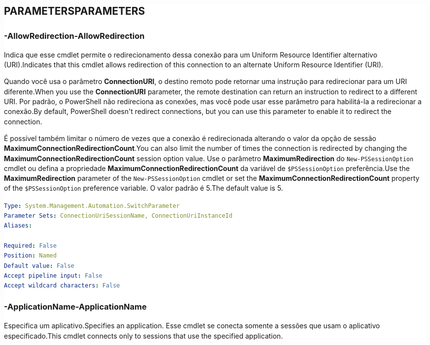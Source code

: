 ## <span data-ttu-id="357d6-204">PARAMETERS</span><span class="sxs-lookup"><span data-stu-id="357d6-204">PARAMETERS</span></span>

### <span data-ttu-id="357d6-205">-AllowRedirection</span><span class="sxs-lookup"><span data-stu-id="357d6-205">-AllowRedirection</span></span>

<span data-ttu-id="357d6-206">Indica que esse cmdlet permite o redirecionamento dessa conexão para um Uniform Resource Identifier alternativo (URI).</span><span class="sxs-lookup"><span data-stu-id="357d6-206">Indicates that this cmdlet allows redirection of this connection to an alternate Uniform Resource Identifier (URI).</span></span>

<span data-ttu-id="357d6-207">Quando você usa o parâmetro **ConnectionURI**, o destino remoto pode retornar uma instrução para redirecionar para um URI diferente.</span><span class="sxs-lookup"><span data-stu-id="357d6-207">When you use the **ConnectionURI** parameter, the remote destination can return an instruction to redirect to a different URI.</span></span> <span data-ttu-id="357d6-208">Por padrão, o PowerShell não redireciona as conexões, mas você pode usar esse parâmetro para habilitá-la a redirecionar a conexão.</span><span class="sxs-lookup"><span data-stu-id="357d6-208">By default, PowerShell doesn't redirect connections, but you can use this parameter to enable it to redirect the connection.</span></span>

<span data-ttu-id="357d6-209">É possível também limitar o número de vezes que a conexão é redirecionada alterando o valor da opção de sessão **MaximumConnectionRedirectionCount**.</span><span class="sxs-lookup"><span data-stu-id="357d6-209">You can also limit the number of times the connection is redirected by changing the **MaximumConnectionRedirectionCount** session option value.</span></span> <span data-ttu-id="357d6-210">Use o parâmetro **MaximumRedirection** do `New-PSSessionOption` cmdlet ou defina a propriedade **MaximumConnectionRedirectionCount** da variável de `$PSSessionOption` preferência.</span><span class="sxs-lookup"><span data-stu-id="357d6-210">Use the **MaximumRedirection** parameter of the `New-PSSessionOption` cmdlet or set the **MaximumConnectionRedirectionCount** property of the `$PSSessionOption` preference variable.</span></span> <span data-ttu-id="357d6-211">O valor padrão é 5.</span><span class="sxs-lookup"><span data-stu-id="357d6-211">The default value is 5.</span></span>

```yaml
Type: System.Management.Automation.SwitchParameter
Parameter Sets: ConnectionUriSessionName, ConnectionUriInstanceId
Aliases:

Required: False
Position: Named
Default value: False
Accept pipeline input: False
Accept wildcard characters: False
```

### <span data-ttu-id="357d6-212">-ApplicationName</span><span class="sxs-lookup"><span data-stu-id="357d6-212">-ApplicationName</span></span>

<span data-ttu-id="357d6-213">Especifica um aplicativo.</span><span class="sxs-lookup"><span data-stu-id="357d6-213">Specifies an application.</span></span> <span data-ttu-id="357d6-214">Esse cmdlet se conecta somente a sessões que usam o aplicativo especificado.</span><span class="sxs-lookup"><span data-stu-id="357d6-214">This cmdlet connects only to sessions that use the specified application.</span></span>
